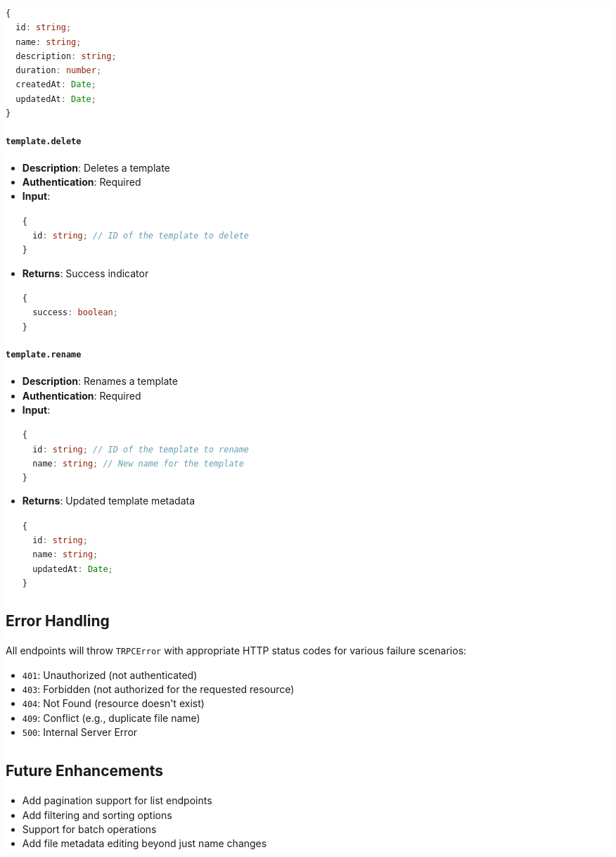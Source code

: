   ```typescript
  {
    id: string;
    name: string;
    description: string;
    duration: number;
    createdAt: Date;
    updatedAt: Date;
  }
  ```

#### `template.delete`
- **Description**: Deletes a template
- **Authentication**: Required
- **Input**:
  ```typescript
  {
    id: string; // ID of the template to delete
  }
  ```
- **Returns**: Success indicator
  ```typescript
  {
    success: boolean;
  }
  ```

#### `template.rename`
- **Description**: Renames a template
- **Authentication**: Required
- **Input**:
  ```typescript
  {
    id: string; // ID of the template to rename
    name: string; // New name for the template
  }
  ```
- **Returns**: Updated template metadata
  ```typescript
  {
    id: string;
    name: string;
    updatedAt: Date;
  }
  ```

## Error Handling
All endpoints will throw `TRPCError` with appropriate HTTP status codes for various failure scenarios:
- `401`: Unauthorized (not authenticated)
- `403`: Forbidden (not authorized for the requested resource)
- `404`: Not Found (resource doesn't exist)
- `409`: Conflict (e.g., duplicate file name)
- `500`: Internal Server Error

## Future Enhancements
- Add pagination support for list endpoints
- Add filtering and sorting options
- Support for batch operations
- Add file metadata editing beyond just name changes 